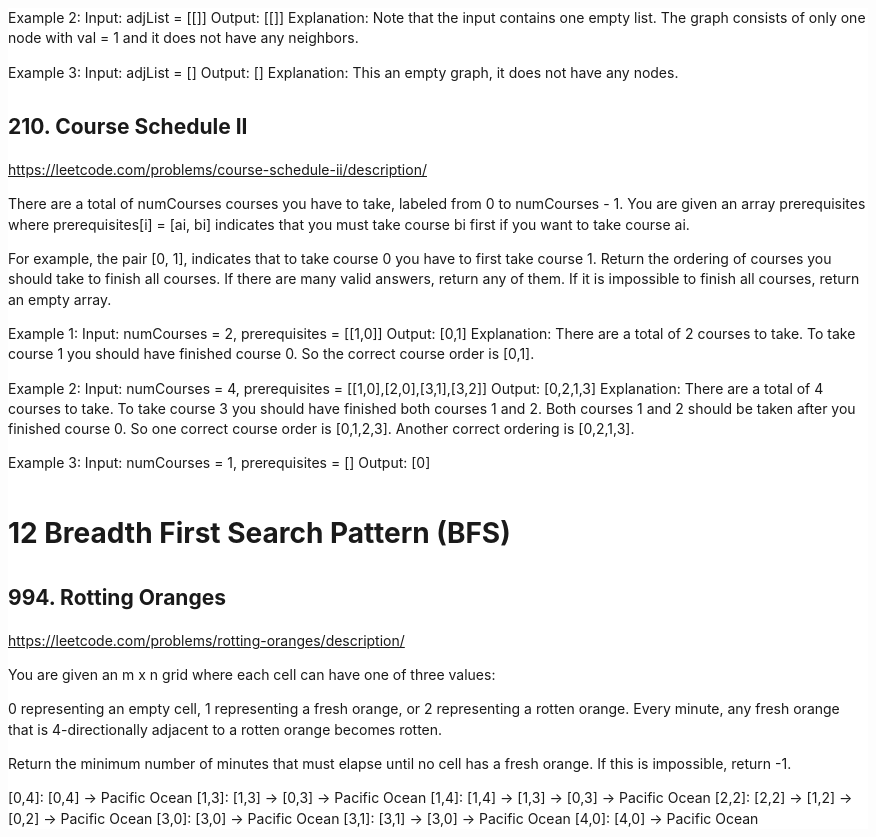  Example 2:
 Input: adjList = [[]]
 Output: [[]]
 Explanation: Note that the input contains one empty list. The graph consists of only one node with val = 1 and it does not have any neighbors.

 Example 3:
 Input: adjList = []
 Output: []
 Explanation: This an empty graph, it does not have any nodes.

 ## 210. Course Schedule II
 https://leetcode.com/problems/course-schedule-ii/description/

 There are a total of numCourses courses you have to take, labeled from 0 to numCourses - 1. You are given an array prerequisites where prerequisites[i] = [ai, bi] indicates that you must take course bi first if you want to take course ai.

 For example, the pair [0, 1], indicates that to take course 0 you have to first take course 1.
 Return the ordering of courses you should take to finish all courses. If there are many valid answers, return any of them. If it is impossible to finish all courses, return an empty array.

 Example 1:
 Input: numCourses = 2, prerequisites = [[1,0]]
 Output: [0,1]
 Explanation: There are a total of 2 courses to take. To take course 1 you should have finished course 0. So the correct course order is [0,1].

 Example 2:
 Input: numCourses = 4, prerequisites = [[1,0],[2,0],[3,1],[3,2]]
 Output: [0,2,1,3]
 Explanation: There are a total of 4 courses to take. To take course 3 you should have finished both courses 1 and 2. Both courses 1 and 2 should be taken after you finished course 0.
 So one correct course order is [0,1,2,3]. Another correct ordering is [0,2,1,3].

 Example 3:
 Input: numCourses = 1, prerequisites = []
 Output: [0]

# 12 Breadth First Search Pattern (BFS)

 ## 994. Rotting Oranges
 https://leetcode.com/problems/rotting-oranges/description/

 You are given an m x n grid where each cell can have one of three values:

 0 representing an empty cell,
 1 representing a fresh orange, or
 2 representing a rotten orange.
 Every minute, any fresh orange that is 4-directionally adjacent to a rotten orange becomes rotten.

 Return the minimum number of minutes that must elapse until no cell has a fresh orange. If this is impossible, return -1.


 [0,4]: [0,4] -> Pacific Ocean
 [1,3]: [1,3] -> [0,3] -> Pacific Ocean
 [1,4]: [1,4] -> [1,3] -> [0,3] -> Pacific Ocean
 [2,2]: [2,2] -> [1,2] -> [0,2] -> Pacific Ocean
 [3,0]: [3,0] -> Pacific Ocean
 [3,1]: [3,1] -> [3,0] -> Pacific Ocean
 [4,0]: [4,0] -> Pacific Ocean